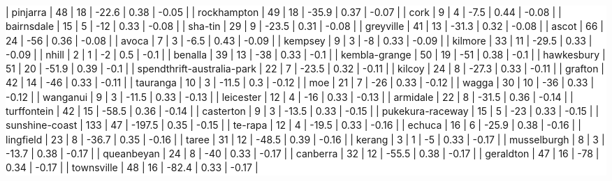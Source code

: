 | pinjarra                   |     48 |     18 |    -22.6 | 0.38 | -0.05 |
| rockhampton                |     49 |     18 |    -35.9 | 0.37 | -0.07 |
| cork                       |      9 |      4 |     -7.5 | 0.44 | -0.08 |
| bairnsdale                 |     15 |      5 |    -12   | 0.33 | -0.08 |
| sha-tin                    |     29 |      9 |    -23.5 | 0.31 | -0.08 |
| greyville                  |     41 |     13 |    -31.3 | 0.32 | -0.08 |
| ascot                      |     66 |     24 |    -56   | 0.36 | -0.08 |
| avoca                      |      7 |      3 |     -6.5 | 0.43 | -0.09 |
| kempsey                    |      9 |      3 |     -8   | 0.33 | -0.09 |
| kilmore                    |     33 |     11 |    -29.5 | 0.33 | -0.09 |
| nhill                      |      2 |      1 |     -2   | 0.5  | -0.1  |
| benalla                    |     39 |     13 |    -38   | 0.33 | -0.1  |
| kembla-grange              |     50 |     19 |    -51   | 0.38 | -0.1  |
| hawkesbury                 |     51 |     20 |    -51.9 | 0.39 | -0.1  |
| spendthrift-australia-park |     22 |      7 |    -23.5 | 0.32 | -0.11 |
| kilcoy                     |     24 |      8 |    -27.3 | 0.33 | -0.11 |
| grafton                    |     42 |     14 |    -46   | 0.33 | -0.11 |
| tauranga                   |     10 |      3 |    -11.5 | 0.3  | -0.12 |
| moe                        |     21 |      7 |    -26   | 0.33 | -0.12 |
| wagga                      |     30 |     10 |    -36   | 0.33 | -0.12 |
| wanganui                   |      9 |      3 |    -11.5 | 0.33 | -0.13 |
| leicester                  |     12 |      4 |    -16   | 0.33 | -0.13 |
| armidale                   |     22 |      8 |    -31.5 | 0.36 | -0.14 |
| turffontein                |     42 |     15 |    -58.5 | 0.36 | -0.14 |
| casterton                  |      9 |      3 |    -13.5 | 0.33 | -0.15 |
| pukekura-raceway           |     15 |      5 |    -23   | 0.33 | -0.15 |
| sunshine-coast             |    133 |     47 |   -197.5 | 0.35 | -0.15 |
| te-rapa                    |     12 |      4 |    -19.5 | 0.33 | -0.16 |
| echuca                     |     16 |      6 |    -25.9 | 0.38 | -0.16 |
| lingfield                  |     23 |      8 |    -36.7 | 0.35 | -0.16 |
| taree                      |     31 |     12 |    -48.5 | 0.39 | -0.16 |
| kerang                     |      3 |      1 |     -5   | 0.33 | -0.17 |
| musselburgh                |      8 |      3 |    -13.7 | 0.38 | -0.17 |
| queanbeyan                 |     24 |      8 |    -40   | 0.33 | -0.17 |
| canberra                   |     32 |     12 |    -55.5 | 0.38 | -0.17 |
| geraldton                  |     47 |     16 |    -78   | 0.34 | -0.17 |
| townsville                 |     48 |     16 |    -82.4 | 0.33 | -0.17 |